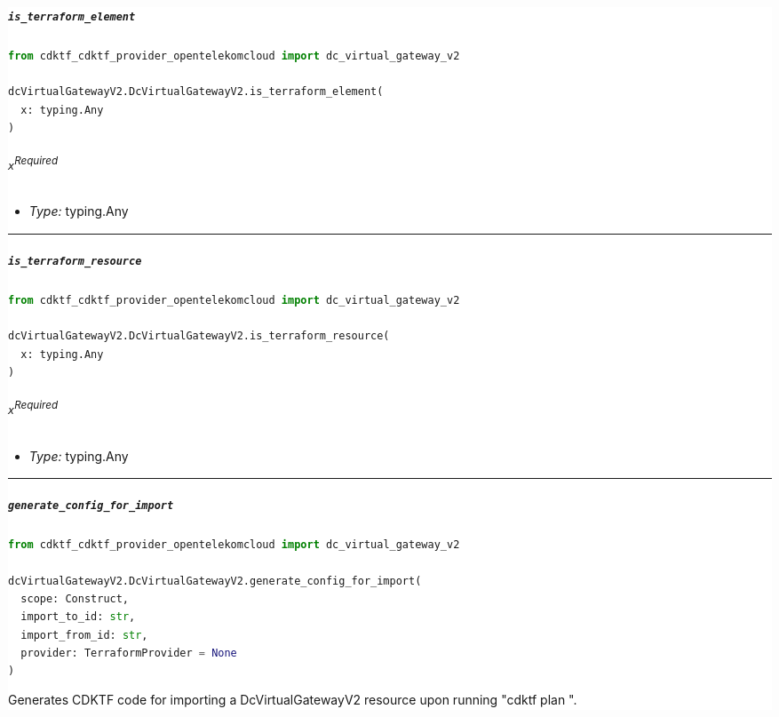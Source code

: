 ##### `is_terraform_element` <a name="is_terraform_element" id="@cdktf/provider-opentelekomcloud.dcVirtualGatewayV2.DcVirtualGatewayV2.isTerraformElement"></a>

```python
from cdktf_cdktf_provider_opentelekomcloud import dc_virtual_gateway_v2

dcVirtualGatewayV2.DcVirtualGatewayV2.is_terraform_element(
  x: typing.Any
)
```

###### `x`<sup>Required</sup> <a name="x" id="@cdktf/provider-opentelekomcloud.dcVirtualGatewayV2.DcVirtualGatewayV2.isTerraformElement.parameter.x"></a>

- *Type:* typing.Any

---

##### `is_terraform_resource` <a name="is_terraform_resource" id="@cdktf/provider-opentelekomcloud.dcVirtualGatewayV2.DcVirtualGatewayV2.isTerraformResource"></a>

```python
from cdktf_cdktf_provider_opentelekomcloud import dc_virtual_gateway_v2

dcVirtualGatewayV2.DcVirtualGatewayV2.is_terraform_resource(
  x: typing.Any
)
```

###### `x`<sup>Required</sup> <a name="x" id="@cdktf/provider-opentelekomcloud.dcVirtualGatewayV2.DcVirtualGatewayV2.isTerraformResource.parameter.x"></a>

- *Type:* typing.Any

---

##### `generate_config_for_import` <a name="generate_config_for_import" id="@cdktf/provider-opentelekomcloud.dcVirtualGatewayV2.DcVirtualGatewayV2.generateConfigForImport"></a>

```python
from cdktf_cdktf_provider_opentelekomcloud import dc_virtual_gateway_v2

dcVirtualGatewayV2.DcVirtualGatewayV2.generate_config_for_import(
  scope: Construct,
  import_to_id: str,
  import_from_id: str,
  provider: TerraformProvider = None
)
```

Generates CDKTF code for importing a DcVirtualGatewayV2 resource upon running "cdktf plan <stack-name>".
